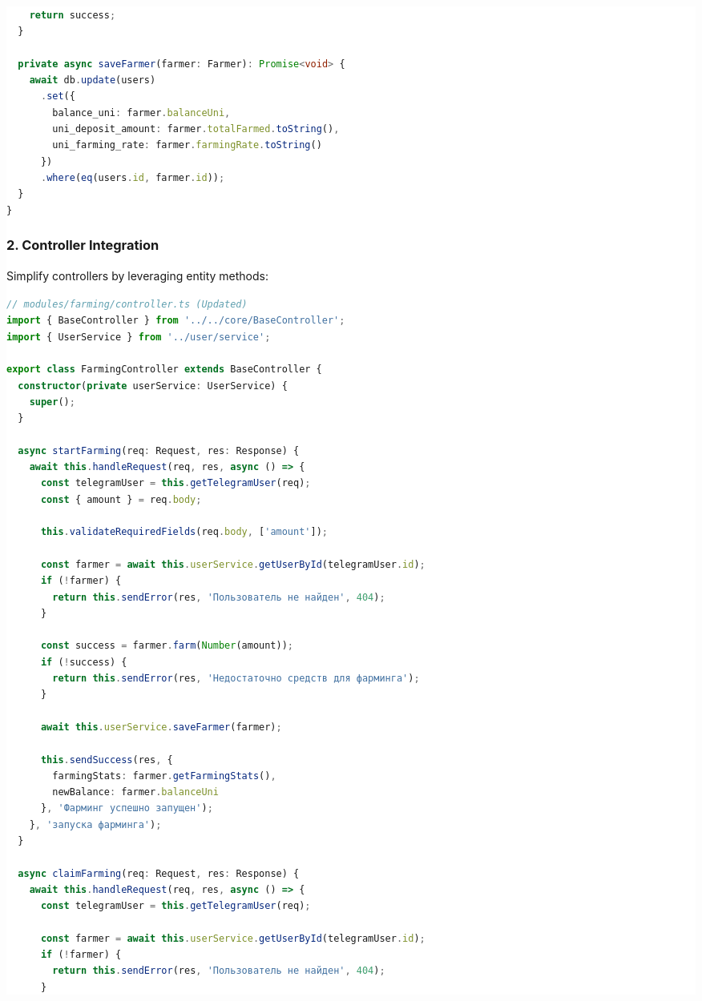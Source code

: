 ```typescript
    return success;
  }

  private async saveFarmer(farmer: Farmer): Promise<void> {
    await db.update(users)
      .set({
        balance_uni: farmer.balanceUni,
        uni_deposit_amount: farmer.totalFarmed.toString(),
        uni_farming_rate: farmer.farmingRate.toString()
      })
      .where(eq(users.id, farmer.id));
  }
}
```

### 2. Controller Integration

Simplify controllers by leveraging entity methods:

```typescript
// modules/farming/controller.ts (Updated)
import { BaseController } from '../../core/BaseController';
import { UserService } from '../user/service';

export class FarmingController extends BaseController {
  constructor(private userService: UserService) {
    super();
  }

  async startFarming(req: Request, res: Response) {
    await this.handleRequest(req, res, async () => {
      const telegramUser = this.getTelegramUser(req);
      const { amount } = req.body;

      this.validateRequiredFields(req.body, ['amount']);

      const farmer = await this.userService.getUserById(telegramUser.id);
      if (!farmer) {
        return this.sendError(res, 'Пользователь не найден', 404);
      }

      const success = farmer.farm(Number(amount));
      if (!success) {
        return this.sendError(res, 'Недостаточно средств для фарминга');
      }

      await this.userService.saveFarmer(farmer);

      this.sendSuccess(res, {
        farmingStats: farmer.getFarmingStats(),
        newBalance: farmer.balanceUni
      }, 'Фарминг успешно запущен');
    }, 'запуска фарминга');
  }

  async claimFarming(req: Request, res: Response) {
    await this.handleRequest(req, res, async () => {
      const telegramUser = this.getTelegramUser(req);

      const farmer = await this.userService.getUserById(telegramUser.id);
      if (!farmer) {
        return this.sendError(res, 'Пользователь не найден', 404);
      }

```
